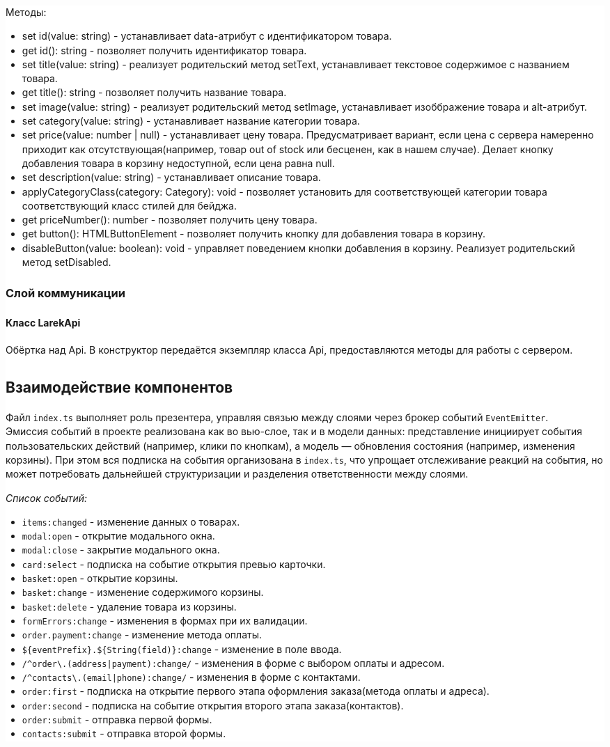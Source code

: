 Методы:
  - set id(value: string) - устанавливает data-атрибут с идентификатором товара. 
  - get id(): string - позволяет получить идентификатор товара.
  - set title(value: string) - реализует родительский метод setText, устанавливает текстовое содержимое с названием товара.
  - get title(): string - позволяет получить название товара.
  - set image(value: string) - реализует родительский метод setImage, устанавливает изоббражение товара и alt-атрибут. 
  - set category(value: string)  - устанавливает название категории товара.
  - set price(value: number | null) - устанавливает цену товара. Предусматривает вариант, если цена с сервера намеренно приходит как отсутствующая(например, товар out of stock или бесценен, как в нашем случае). Делает кнопку добавления товара в корзину недоступной, если цена равна null. 
  - set description(value: string) - устанавливает описание товара.
  - applyCategoryClass(category: Category): void - позволяет установить для соответствующей категории товара соответствующий класс стилей для бейджа. 
  - get priceNumber(): number - позволяет получить цену товара. 
  - get button(): HTMLButtonElement  - позволяет получить кнопку для добавления товара в корзину.
  - disableButton(value: boolean): void - управляет поведением кнопки добавления в корзину. Реализует родительский метод setDisabled. 


### Слой коммуникации

#### Класс LarekApi

Обёртка над Api. В конструктор передаётся экземпляр класса Api, предоставляются методы для работы с сервером.

## Взаимодействие компонентов

Файл `index.ts` выполняет роль презентера, управляя связью между слоями через брокер событий `EventEmitter`.  
Эмиссия событий в проекте реализована как во вью-слое, так и в модели данных: представление инициирует события пользовательских действий (например, клики по кнопкам), а модель — обновления состояния (например, изменения корзины). При этом вся подписка на события организована в `index.ts`, что упрощает отслеживание реакций на события, но может потребовать дальнейшей структуризации и разделения ответственности между слоями.

*Список событий:*
  - `items:changed` - изменение данных о товарах.
  - `modal:open` - открытие модального окна.
  - `modal:close` - закрытие модального окна.
  - `card:select` - подписка на событие открытия превью карточки.
  - `basket:open` - открытие корзины.
  - `basket:change` - изменение содержимого корзины.
  - `basket:delete` - удаление товара из корзины.
  - `formErrors:change` - изменения в формах при их валидации.
  - `order.payment:change` - изменение метода оплаты.
  - `${eventPrefix}.${String(field)}:change` - изменение в поле ввода. 
  - `/^order\.(address|payment):change/` - изменения в форме с выбором оплаты и адресом.
  - `/^contacts\.(email|phone):change/` - изменения в форме с контактами.
  - `order:first` - подписка на открытие первого этапа оформления заказа(метода оплаты и адреса).
  - `order:second` - подписка на событие открытия второго этапа заказа(контактов).
  - `order:submit` - отправка первой формы. 
  - `contacts:submit` - отправка второй формы.